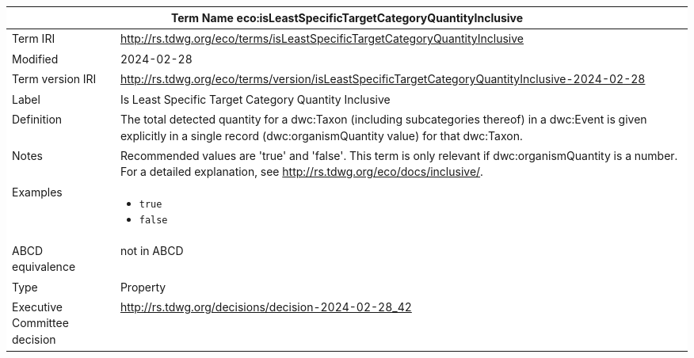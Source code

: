 <table>
	<thead>
		<tr>
			<th colspan="2"><a id="eco_isLeastSpecificTargetCategoryQuantityInclusive"></a>Term Name  eco:isLeastSpecificTargetCategoryQuantityInclusive</th>
		</tr>
	</thead>
	<tbody>
		<tr>
			<td>Term IRI</td>
			<td><a href="http://rs.tdwg.org/eco/terms/isLeastSpecificTargetCategoryQuantityInclusive">http://rs.tdwg.org/eco/terms/isLeastSpecificTargetCategoryQuantityInclusive</a></td>
		</tr>
		<tr>
			<td>Modified</td>
			<td>2024-02-28</td>
		</tr>
		<tr>
			<td>Term version IRI</td>
			<td><a href="http://rs.tdwg.org/eco/terms/version/isLeastSpecificTargetCategoryQuantityInclusive-2024-02-28">http://rs.tdwg.org/eco/terms/version/isLeastSpecificTargetCategoryQuantityInclusive-2024-02-28</a></td>
		</tr>
		<tr>
			<td>Label</td>
			<td>Is Least Specific Target Category Quantity Inclusive</td>
		</tr>
		<tr>
			<td>Definition</td>
			<td>The total detected quantity for a dwc:Taxon (including subcategories thereof) in a dwc:Event is given explicitly in a single record (dwc:organismQuantity value) for that dwc:Taxon.</td>
		</tr>
		<tr>
			<td>Notes</td>
			<td>Recommended values are 'true' and 'false'. This term is only relevant if dwc:organismQuantity is a number. For a detailed explanation, see <a href="http://rs.tdwg.org/eco/docs/inclusive/">http://rs.tdwg.org/eco/docs/inclusive/</a>.</td>
		</tr>
		<tr>
			<td>Examples</td>
			<td><ul class="list-group list-group-flush">
  <li class="list-group-item"><code>true</code></li>
  <li class="list-group-item"><code>false</code></li>
</ul></td>
		</tr>
		<tr>
			<td>ABCD equivalence</td>
			<td>not in ABCD</td>
		</tr>
		<tr>
			<td>Type</td>
			<td>Property</td>
		</tr>
		<tr>
			<td>Executive Committee decision</td>
			<td><a href="http://rs.tdwg.org/decisions/decision-2024-02-28_42">http://rs.tdwg.org/decisions/decision-2024-02-28_42</a></td>
		</tr>
	</tbody>
</table>
